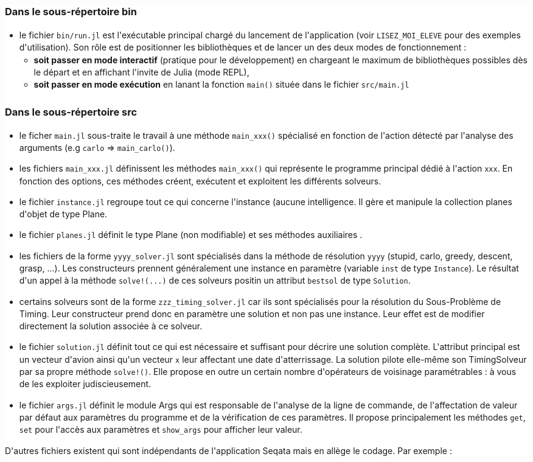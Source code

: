 ### Dans le sous-répertoire bin

- le fichier `bin/run.jl` est l'exécutable principal chargé du lancement de 
  l'application (voir `LISEZ_MOI_ELEVE` pour des exemples d'utilisation).
  Son rôle est de positionner les bibliothèques et de lancer un des deux modes de fonctionnement :
  - **soit passer en mode interactif** (pratique pour le développement) en
    chargeant le maximum de bibliothèques possibles dès le départ et en affichant
    l'invite de Julia (mode REPL),
  - **soit passer en mode exécution** en lanant la fonction `main()` située dans
    le fichier `src/main.jl`

### Dans le sous-répertoire src

- le ficher `main.jl` sous-traite le travail à une méthode  `main_xxx()`
  spécialisé en fonction de l'action détecté par l'analyse des arguments (e.g
  `carlo` => `main_carlo()`).

- les fichiers `main_xxx.jl` définissent les méthodes `main_xxx()` qui représente 
  le programme principal dédié à l'action `xxx`.
  En fonction des options, ces méthodes créent, exécutent et exploitent les
  différents solveurs.

- le fichier `instance.jl` regroupe tout ce qui concerne l'instance (aucune 
  intelligence. Il gère et manipule la collection planes d'objet de type Plane.

- le fichier `planes.jl` définit le type Plane (non modifiable) et ses méthodes
  auxiliaires .

- les fichiers de la forme `yyyy_solver.jl` sont spécialisés dans la méthode 
  de résolution `yyyy` (stupid, carlo, greedy, descent, grasp, ...).
  Les constructeurs prennent généralement une instance en paramètre (variable 
  `inst` de type `Instance`).
  Le résultat d'un appel à la méthode `solve!(...)` de ces solveurs positin
  un attribut `bestsol` de type `Solution`.

- certains solveurs sont de la forme `zzz_timing_solver.jl` car ils sont
  spécialisés pour la résolution du Sous-Problème de Timing. Leur constructeur
  prend donc en paramètre une solution et non pas une instance.
  Leur effet est de modifier directement la solution associée à ce solveur.

- le fichier `solution.jl` définit tout ce qui est nécessaire et suffisant pour
  décrire une solution complète. L'attribut principal est un vecteur d'avion
  ainsi qu'un vecteur `x` leur affectant une date d'atterrissage.
  La solution pilote elle-même son TimingSolveur par sa propre méthode `solve!()`.
  Elle propose en outre un certain nombre d'opérateurs de voisinage
  paramétrables : à vous de les exploiter judiscieusement.

- le fichier `args.jl` définit le module Args qui est responsable de l'analyse
  de la ligne de commande, de l'affectation de valeur par défaut aux paramètres
  du programme et de la vérification de ces paramètres. Il propose
  principalement les méthodes `get`, `set` pour l'accès aux paramètres et
  `show_args` pour afficher leur valeur.

D'autres fichiers existent qui sont indépendants de l'application Seqata mais en
allège le codage. Par exemple :
